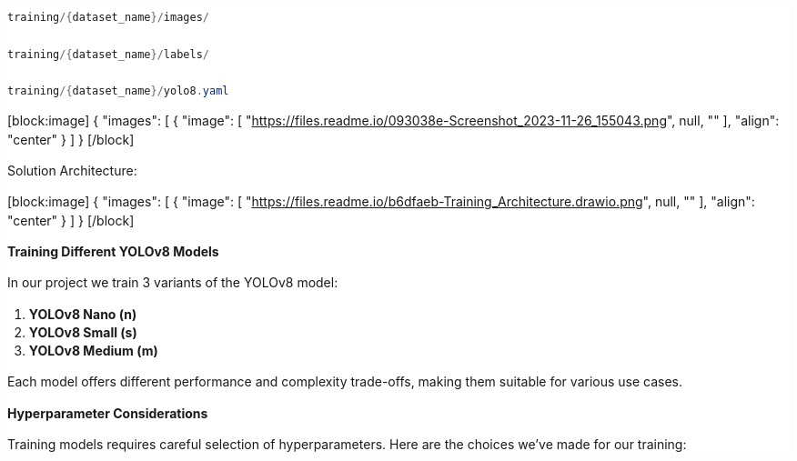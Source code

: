 ```java txt
training/{dataset_name}/images/

training/{dataset_name}/labels/

training/{dataset_name}/yolo8.yaml
```

[block:image]
{
  "images": [
    {
      "image": [
        "https://files.readme.io/093038e-Screenshot_2023-11-26_155043.png",
        null,
        ""
      ],
      "align": "center"
    }
  ]
}
[/block]


Solution Architecture:

[block:image]
{
  "images": [
    {
      "image": [
        "https://files.readme.io/b6dfaeb-Training_Architecture.drawio.png",
        null,
        ""
      ],
      "align": "center"
    }
  ]
}
[/block]


**Training Different YOLOv8 Models**

In our project we train 3 variants of the YOLOv8 model:

1. **YOLOv8 Nano (n)**
2. **YOLOv8 Small (s)**
3. **YOLOv8 Medium (m)**

Each model offers different performance and complexity trade-offs, making them suitable for various use cases.

**Hyperparameter Considerations**

Training models requires careful selection of hyperparameters. Here are the choices we’ve made for our training:
